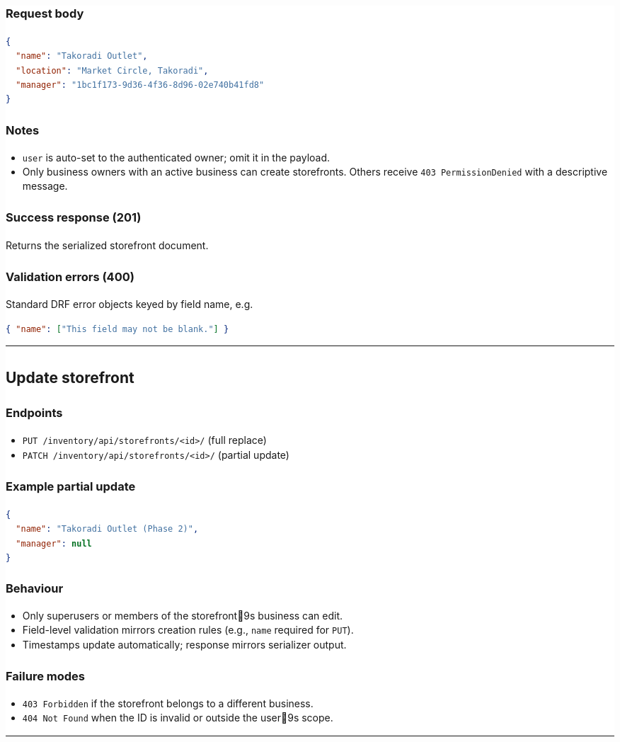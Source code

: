 ### Request body
```json
{
  "name": "Takoradi Outlet",
  "location": "Market Circle, Takoradi",
  "manager": "1bc1f173-9d36-4f36-8d96-02e740b41fd8"
}
```

### Notes
- `user` is auto-set to the authenticated owner; omit it in the payload.
- Only business owners with an active business can create storefronts. Others receive `403 PermissionDenied` with a descriptive message.

### Success response (201)
Returns the serialized storefront document.

### Validation errors (400)
Standard DRF error objects keyed by field name, e.g.
```json
{ "name": ["This field may not be blank."] }
```

---

## Update storefront

### Endpoints
- `PUT /inventory/api/storefronts/<id>/` (full replace)
- `PATCH /inventory/api/storefronts/<id>/` (partial update)

### Example partial update
```json
{
  "name": "Takoradi Outlet (Phase 2)",
  "manager": null
}
```

### Behaviour
- Only superusers or members of the storefront9s business can edit.
- Field-level validation mirrors creation rules (e.g., `name` required for `PUT`).
- Timestamps update automatically; response mirrors serializer output.

### Failure modes
- `403 Forbidden` if the storefront belongs to a different business.
- `404 Not Found` when the ID is invalid or outside the user9s scope.

---
